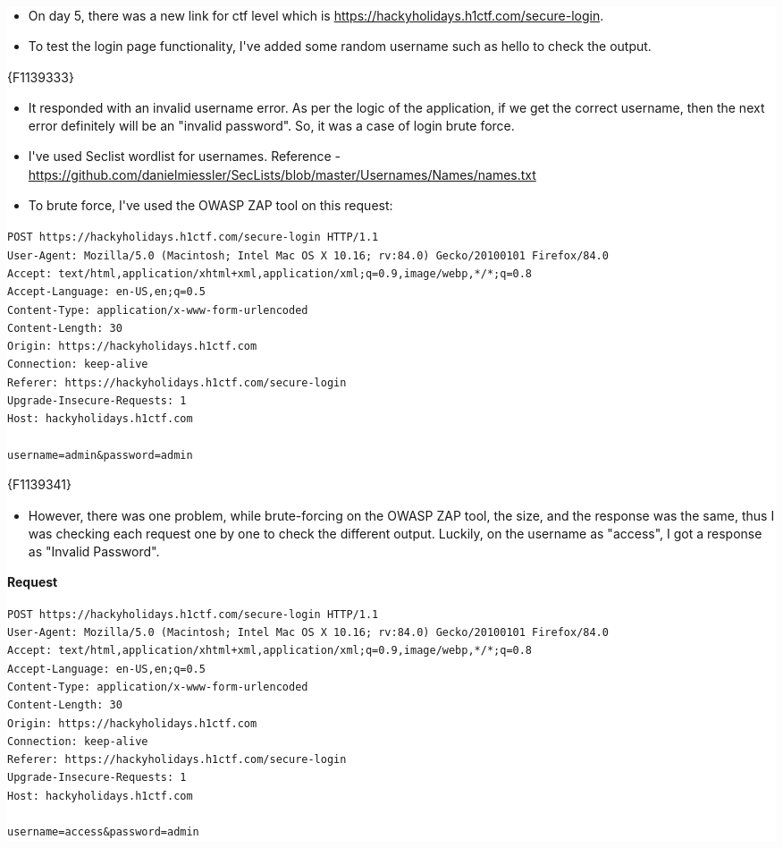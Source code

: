 + On day 5, there was a new link for ctf level which is https://hackyholidays.h1ctf.com/secure-login.

+ To test the login page functionality, I've added some random username such as hello to check the output.

{F1139333}

+ It responded with an invalid username error. As per the logic of the application, if we get the correct username, then the next error definitely will be an "invalid password". So, it was a case of login brute force.

+ I've used Seclist wordlist for usernames. Reference  - https://github.com/danielmiessler/SecLists/blob/master/Usernames/Names/names.txt

+ To brute force, I've used the OWASP ZAP tool on this request:

```http
POST https://hackyholidays.h1ctf.com/secure-login HTTP/1.1
User-Agent: Mozilla/5.0 (Macintosh; Intel Mac OS X 10.16; rv:84.0) Gecko/20100101 Firefox/84.0
Accept: text/html,application/xhtml+xml,application/xml;q=0.9,image/webp,*/*;q=0.8
Accept-Language: en-US,en;q=0.5
Content-Type: application/x-www-form-urlencoded
Content-Length: 30
Origin: https://hackyholidays.h1ctf.com
Connection: keep-alive
Referer: https://hackyholidays.h1ctf.com/secure-login
Upgrade-Insecure-Requests: 1
Host: hackyholidays.h1ctf.com

username=admin&password=admin
```

{F1139341}

+ However, there was one problem, while brute-forcing on the OWASP ZAP tool, the size, and the response was the same, thus I was checking each request one by one to check the different output. Luckily, on the username as "access",  I got a response as "Invalid Password".

**Request**
```http
POST https://hackyholidays.h1ctf.com/secure-login HTTP/1.1
User-Agent: Mozilla/5.0 (Macintosh; Intel Mac OS X 10.16; rv:84.0) Gecko/20100101 Firefox/84.0
Accept: text/html,application/xhtml+xml,application/xml;q=0.9,image/webp,*/*;q=0.8
Accept-Language: en-US,en;q=0.5
Content-Type: application/x-www-form-urlencoded
Content-Length: 30
Origin: https://hackyholidays.h1ctf.com
Connection: keep-alive
Referer: https://hackyholidays.h1ctf.com/secure-login
Upgrade-Insecure-Requests: 1
Host: hackyholidays.h1ctf.com

username=access&password=admin
```
